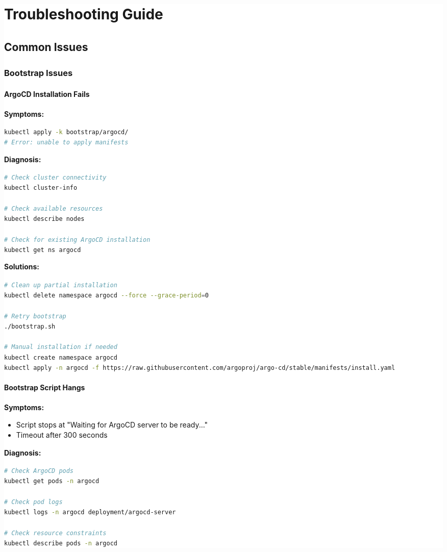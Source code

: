 # Troubleshooting Guide

## Common Issues

### Bootstrap Issues

#### ArgoCD Installation Fails
**Symptoms:**
```bash
kubectl apply -k bootstrap/argocd/
# Error: unable to apply manifests
```

**Diagnosis:**
```bash
# Check cluster connectivity
kubectl cluster-info

# Check available resources
kubectl describe nodes

# Check for existing ArgoCD installation
kubectl get ns argocd
```

**Solutions:**
```bash
# Clean up partial installation
kubectl delete namespace argocd --force --grace-period=0

# Retry bootstrap
./bootstrap.sh

# Manual installation if needed
kubectl create namespace argocd
kubectl apply -n argocd -f https://raw.githubusercontent.com/argoproj/argo-cd/stable/manifests/install.yaml
```

#### Bootstrap Script Hangs
**Symptoms:**
- Script stops at "Waiting for ArgoCD server to be ready..."
- Timeout after 300 seconds

**Diagnosis:**
```bash
# Check ArgoCD pods
kubectl get pods -n argocd

# Check pod logs
kubectl logs -n argocd deployment/argocd-server

# Check resource constraints
kubectl describe pods -n argocd
```
